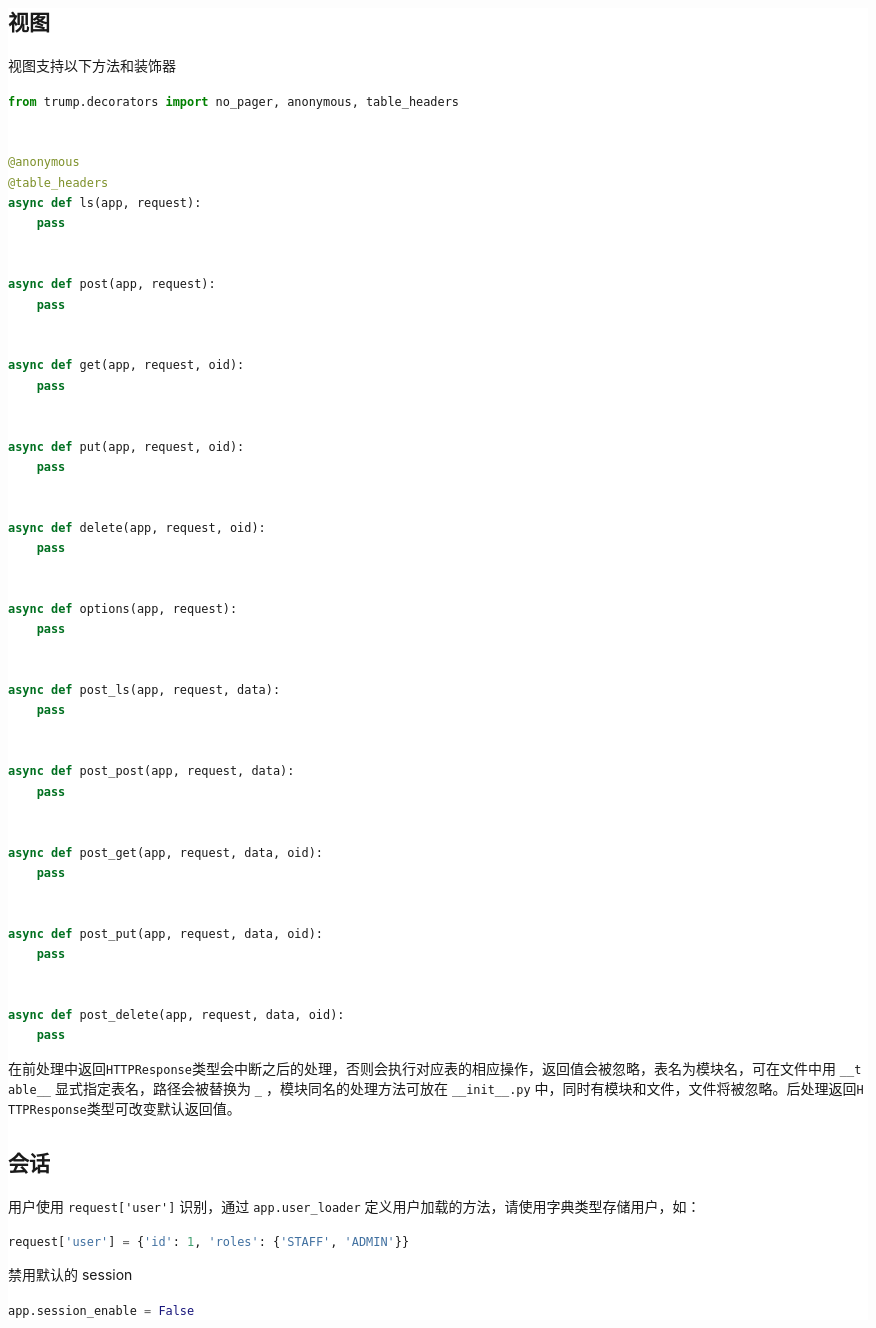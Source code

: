 
## 视图
视图支持以下方法和装饰器
```python
from trump.decorators import no_pager, anonymous, table_headers


@anonymous
@table_headers
async def ls(app, request):
    pass


async def post(app, request):
    pass


async def get(app, request, oid):
    pass


async def put(app, request, oid):
    pass


async def delete(app, request, oid):
    pass


async def options(app, request):
    pass


async def post_ls(app, request, data):
    pass


async def post_post(app, request, data):
    pass


async def post_get(app, request, data, oid):
    pass


async def post_put(app, request, data, oid):
    pass


async def post_delete(app, request, data, oid):
    pass

```
在前处理中返回`HTTPResponse`类型会中断之后的处理，否则会执行对应表的相应操作，返回值会被忽略，表名为模块名，可在文件中用 `__table__` 显式指定表名，路径会被替换为 `_` ，模块同名的处理方法可放在 `__init__.py` 中，同时有模块和文件，文件将被忽略。后处理返回`HTTPResponse`类型可改变默认返回值。
## 会话
用户使用 `request['user']` 识别，通过 `app.user_loader` 定义用户加载的方法，请使用字典类型存储用户，如：
``` python
request['user'] = {'id': 1, 'roles': {'STAFF', 'ADMIN'}}
```
禁用默认的 session
``` python
app.session_enable = False
```